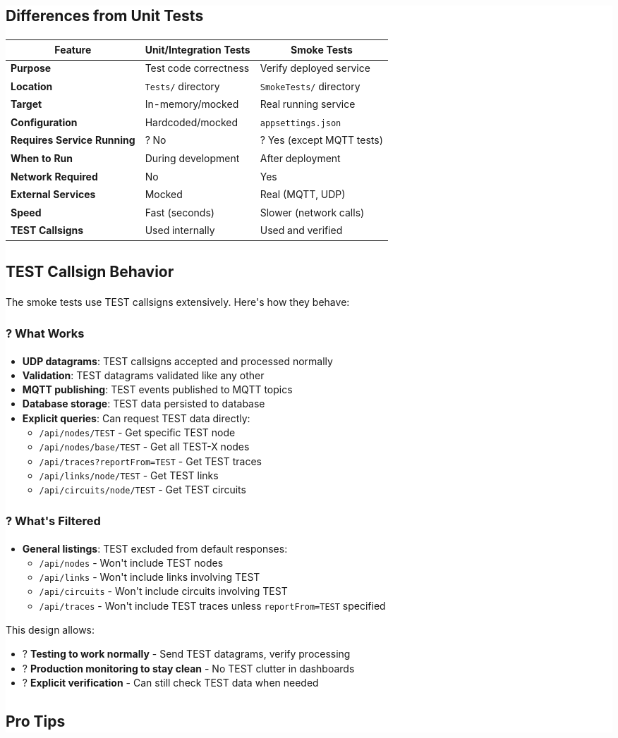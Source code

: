 ## Differences from Unit Tests

| Feature | Unit/Integration Tests | Smoke Tests |
|---------|----------------------|-------------|
| **Purpose** | Test code correctness | Verify deployed service |
| **Location** | `Tests/` directory | `SmokeTests/` directory |
| **Target** | In-memory/mocked | Real running service |
| **Configuration** | Hardcoded/mocked | `appsettings.json` |
| **Requires Service Running** | ? No | ? Yes (except MQTT tests) |
| **When to Run** | During development | After deployment |
| **Network Required** | No | Yes |
| **External Services** | Mocked | Real (MQTT, UDP) |
| **Speed** | Fast (seconds) | Slower (network calls) |
| **TEST Callsigns** | Used internally | Used and verified |

## TEST Callsign Behavior

The smoke tests use TEST callsigns extensively. Here's how they behave:

### ? What Works
- **UDP datagrams**: TEST callsigns accepted and processed normally
- **Validation**: TEST datagrams validated like any other
- **MQTT publishing**: TEST events published to MQTT topics
- **Database storage**: TEST data persisted to database
- **Explicit queries**: Can request TEST data directly:
  - `/api/nodes/TEST` - Get specific TEST node
  - `/api/nodes/base/TEST` - Get all TEST-X nodes
  - `/api/traces?reportFrom=TEST` - Get TEST traces
  - `/api/links/node/TEST` - Get TEST links
  - `/api/circuits/node/TEST` - Get TEST circuits

### ? What's Filtered
- **General listings**: TEST excluded from default responses:
  - `/api/nodes` - Won't include TEST nodes
  - `/api/links` - Won't include links involving TEST
  - `/api/circuits` - Won't include circuits involving TEST
  - `/api/traces` - Won't include TEST traces unless `reportFrom=TEST` specified

This design allows:
- ? **Testing to work normally** - Send TEST datagrams, verify processing
- ? **Production monitoring to stay clean** - No TEST clutter in dashboards
- ? **Explicit verification** - Can still check TEST data when needed

## Pro Tips
